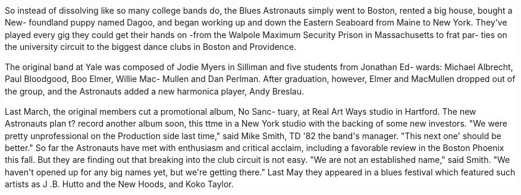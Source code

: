 So instead of dissolving like so 
many college bands do, the Blues 
Astronauts simply went to Boston, 
rented a big house, bought a New-
foundland puppy named Dagoo, and 
began working up and down the 
Eastern Seaboard from Maine to 
New York. They've played every gig 
they could get their hands on -from 
the Walpole Maximum Security 
Prison in Massachusetts to frat par-
ties on the university circuit to the 
biggest dance clubs in Boston and 
Providence. 

The original band at Yale was 
composed of Jodie Myers in Silliman 
and five students from Jonathan Ed-
wards: Michael Albrecht, Paul 
Bloodgood, Boo Elmer, Willie Mac-
Mullen and Dan Perlman. After 
graduation, however, Elmer and 
MacMullen dropped out of the 
group, and the Astronauts added a 
new harmonica player, Andy 
Breslau. 

Last March, the original members 
cut a promotional album, No Sanc-
tuary, at Real Art Ways studio in 
Hartford. The new Astronauts plan 
t? record another album soon, this 
ttme in a New York studio with the 
backing of some new investors. "We 
were pretty unprofessional on the 
Production side last time," said Mike 
Smith, TD '82 the band's manager. 
"This next one' should be better." 
So far the Astronauts have met 
with enthusiasm and critical acclaim, 
including a favorable review in the 
Boston Phoenix this fall. But they are 
finding out that breaking into the 
club circuit is not easy. "We are not 
an established name," said Smith. 
"We haven't opened up for any big 
names yet, but we're getting there." 
Last May they appeared in a blues 
festival which featured such artists as 
J .B. Hutto and the New Hoods, and 
Koko Taylor. 
